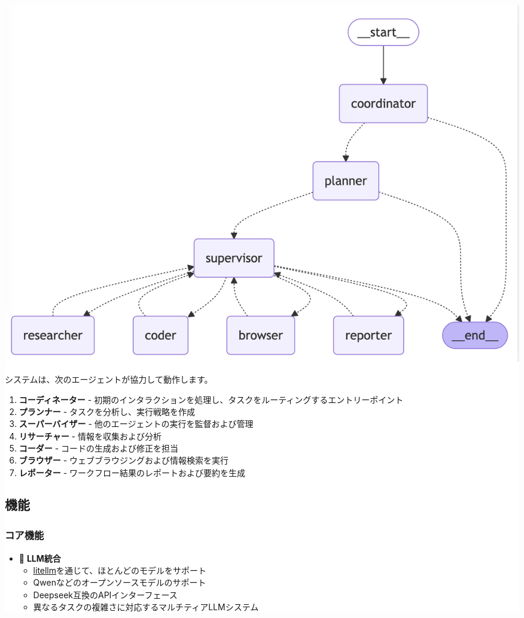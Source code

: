 ![DeepManus Architecture](./assets/architecture.png)

システムは、次のエージェントが協力して動作します。

1. **コーディネーター** - 初期のインタラクションを処理し、タスクをルーティングするエントリーポイント
2. **プランナー** - タスクを分析し、実行戦略を作成
3. **スーパーバイザー** - 他のエージェントの実行を監督および管理
4. **リサーチャー** - 情報を収集および分析
5. **コーダー** - コードの生成および修正を担当
6. **ブラウザー** - ウェブブラウジングおよび情報検索を実行
7. **レポーター** - ワークフロー結果のレポートおよび要約を生成

## 機能

### コア機能

- 🤖 **LLM統合**
    - [litellm](https://docs.litellm.ai/docs/providers)を通じて、ほとんどのモデルをサポート
    - Qwenなどのオープンソースモデルのサポート
    - Deepseek互換のAPIインターフェース
    - 異なるタスクの複雑さに対応するマルチティアLLMシステム
